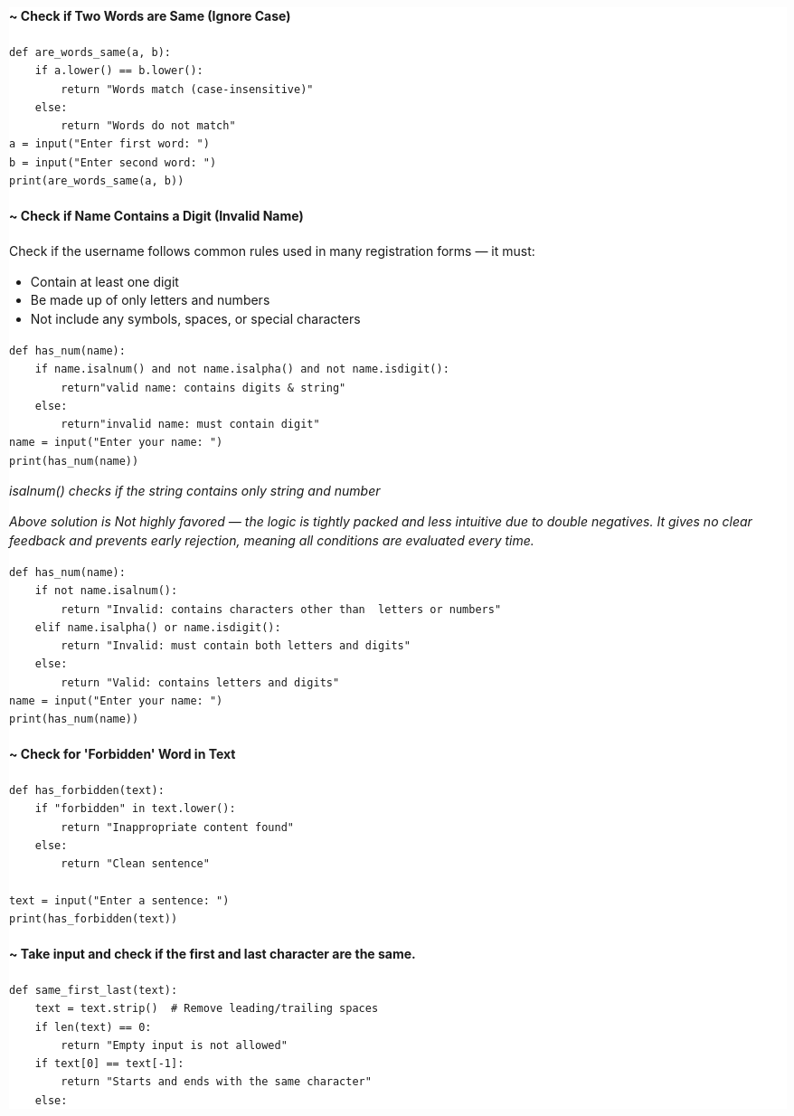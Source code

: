 ```
```
#### ~ Check if Two Words are Same (Ignore Case)
```
def are_words_same(a, b):
    if a.lower() == b.lower():
        return "Words match (case-insensitive)"
    else:
        return "Words do not match"
a = input("Enter first word: ")
b = input("Enter second word: ")
print(are_words_same(a, b))
```
#### ~ Check if Name Contains a Digit (Invalid Name)
Check if the username follows common rules used in many registration forms — it must:
- Contain at least one digit
- Be made up of only letters and numbers
- Not include any symbols, spaces, or special characters
```
def has_num(name):
    if name.isalnum() and not name.isalpha() and not name.isdigit():
        return"valid name: contains digits & string"
    else:
        return"invalid name: must contain digit"
name = input("Enter your name: ")
print(has_num(name))
```
*isalnum() checks if the string contains only string and number*  

*Above solution is Not highly favored — the logic is tightly packed and less intuitive due to double negatives. It gives no clear feedback and prevents early rejection, meaning all conditions are evaluated every time.*

```
def has_num(name):
    if not name.isalnum():
        return "Invalid: contains characters other than  letters or numbers"
    elif name.isalpha() or name.isdigit():
        return "Invalid: must contain both letters and digits"
    else:
        return "Valid: contains letters and digits"
name = input("Enter your name: ")
print(has_num(name))
```
#### ~ Check for 'Forbidden' Word in Text
```
def has_forbidden(text):
    if "forbidden" in text.lower():
        return "Inappropriate content found"
    else:
        return "Clean sentence"

text = input("Enter a sentence: ")
print(has_forbidden(text))
```
#### ~ Take input and check if the first and last character are the same.
```
def same_first_last(text):
    text = text.strip()  # Remove leading/trailing spaces
    if len(text) == 0:
        return "Empty input is not allowed"
    if text[0] == text[-1]:
        return "Starts and ends with the same character"
    else:
```